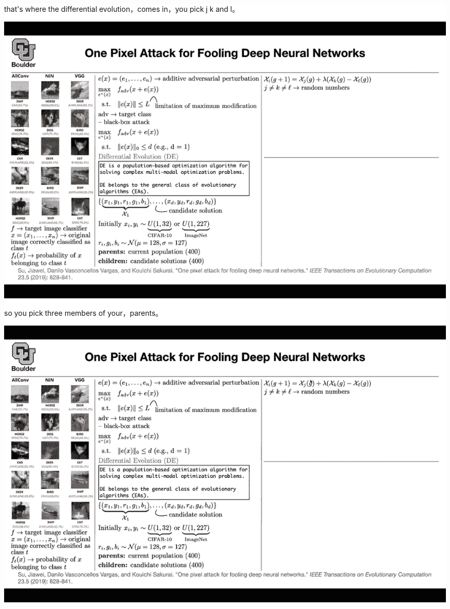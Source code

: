 that's where the differential evolution，comes in，you pick j k and l。



![](img/8bbb491565a79c7c0c72716d969a2087_95.png)

so you pick three members of your，parents。

![](img/8bbb491565a79c7c0c72716d969a2087_97.png)
